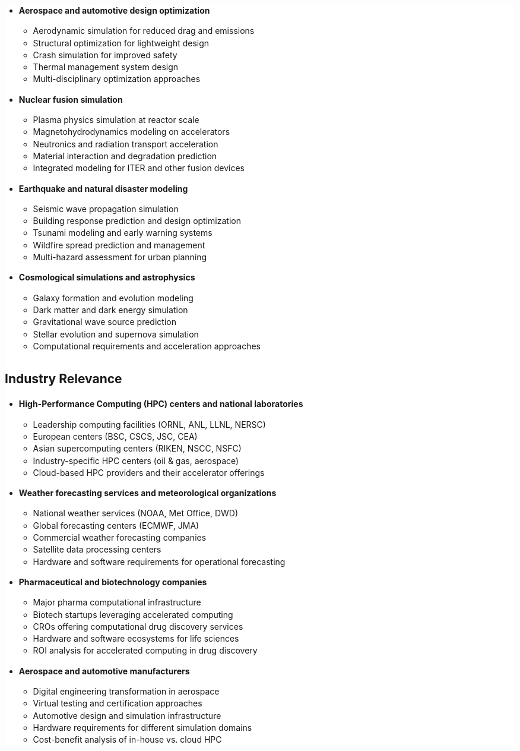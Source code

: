 - **Aerospace and automotive design optimization**
  - Aerodynamic simulation for reduced drag and emissions
  - Structural optimization for lightweight design
  - Crash simulation for improved safety
  - Thermal management system design
  - Multi-disciplinary optimization approaches

- **Nuclear fusion simulation**
  - Plasma physics simulation at reactor scale
  - Magnetohydrodynamics modeling on accelerators
  - Neutronics and radiation transport acceleration
  - Material interaction and degradation prediction
  - Integrated modeling for ITER and other fusion devices

- **Earthquake and natural disaster modeling**
  - Seismic wave propagation simulation
  - Building response prediction and design optimization
  - Tsunami modeling and early warning systems
  - Wildfire spread prediction and management
  - Multi-hazard assessment for urban planning

- **Cosmological simulations and astrophysics**
  - Galaxy formation and evolution modeling
  - Dark matter and dark energy simulation
  - Gravitational wave source prediction
  - Stellar evolution and supernova simulation
  - Computational requirements and acceleration approaches

## Industry Relevance
- **High-Performance Computing (HPC) centers and national laboratories**
  - Leadership computing facilities (ORNL, ANL, LLNL, NERSC)
  - European centers (BSC, CSCS, JSC, CEA)
  - Asian supercomputing centers (RIKEN, NSCC, NSFC)
  - Industry-specific HPC centers (oil & gas, aerospace)
  - Cloud-based HPC providers and their accelerator offerings

- **Weather forecasting services and meteorological organizations**
  - National weather services (NOAA, Met Office, DWD)
  - Global forecasting centers (ECMWF, JMA)
  - Commercial weather forecasting companies
  - Satellite data processing centers
  - Hardware and software requirements for operational forecasting

- **Pharmaceutical and biotechnology companies**
  - Major pharma computational infrastructure
  - Biotech startups leveraging accelerated computing
  - CROs offering computational drug discovery services
  - Hardware and software ecosystems for life sciences
  - ROI analysis for accelerated computing in drug discovery

- **Aerospace and automotive manufacturers**
  - Digital engineering transformation in aerospace
  - Virtual testing and certification approaches
  - Automotive design and simulation infrastructure
  - Hardware requirements for different simulation domains
  - Cost-benefit analysis of in-house vs. cloud HPC
